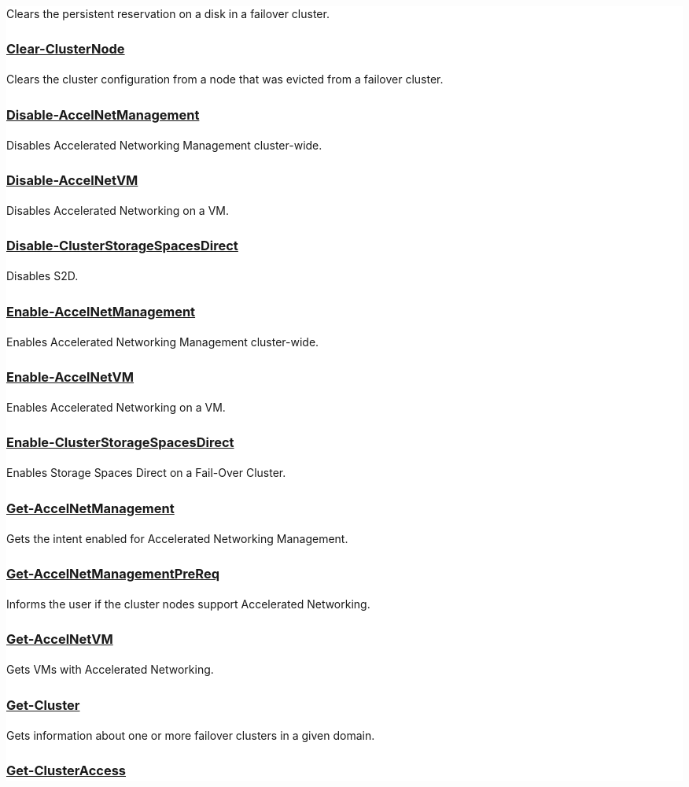 Clears the persistent reservation on a disk in a failover cluster.

### [Clear-ClusterNode](Clear-ClusterNode.md)

Clears the cluster configuration from a node that was evicted from a failover cluster.

### [Disable-AccelNetManagement](Disable-AccelNetManagement.md)

Disables Accelerated Networking Management cluster-wide.

### [Disable-AccelNetVM](Disable-AccelNetVM.md)

Disables Accelerated Networking on a VM.

### [Disable-ClusterStorageSpacesDirect](Disable-ClusterStorageSpacesDirect.md)

Disables S2D.

### [Enable-AccelNetManagement](Enable-AccelNetManagement.md)

Enables Accelerated Networking Management cluster-wide.

### [Enable-AccelNetVM](Enable-AccelNetVM.md)

Enables Accelerated Networking on a VM.

### [Enable-ClusterStorageSpacesDirect](Enable-ClusterStorageSpacesDirect.md)

Enables Storage Spaces Direct on a Fail-Over Cluster.

### [Get-AccelNetManagement](Get-AccelNetManagement.md)

Gets the intent enabled for Accelerated Networking Management.

### [Get-AccelNetManagementPreReq](Get-AccelNetManagementPreReq.md)

Informs the user if the cluster nodes support Accelerated Networking.

### [Get-AccelNetVM](Get-AccelNetVM.md)

Gets VMs with Accelerated Networking.

### [Get-Cluster](Get-Cluster.md)

Gets information about one or more failover clusters in a given domain.

### [Get-ClusterAccess](Get-ClusterAccess.md)
